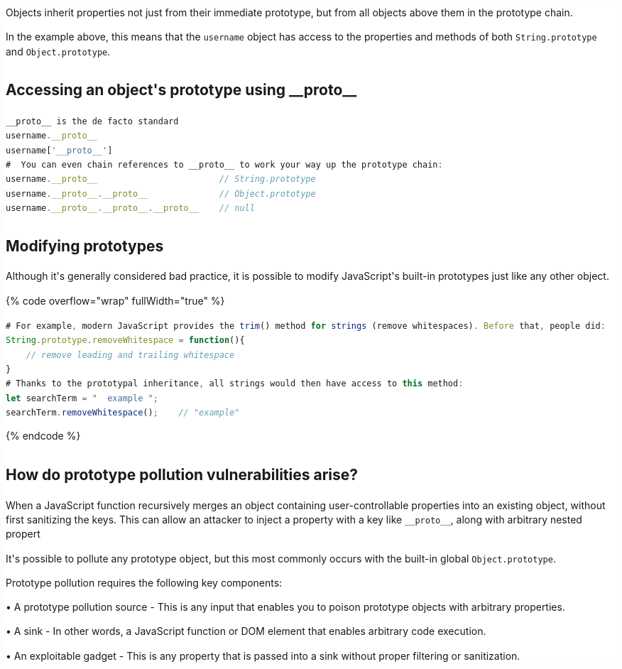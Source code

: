 
Objects inherit properties not just from their immediate prototype, but from all objects above them in the prototype chain.

In the example above, this means that the `username` object has access to the properties and methods of both `String.prototype` and `Object.prototype`.

## Accessing an object's prototype using \_\_proto\_\_

```javascript
__proto__ is the de facto standard
username.__proto__
username['__proto__']
#  You can even chain references to __proto__ to work your way up the prototype chain: 
username.__proto__                        // String.prototype
username.__proto__.__proto__              // Object.prototype
username.__proto__.__proto__.__proto__    // null
```

## Modifying prototypes

Although it's generally considered bad practice, it is possible to modify JavaScript's built-in prototypes just like any other object.

{% code overflow="wrap" fullWidth="true" %}
```javascript
# For example, modern JavaScript provides the trim() method for strings (remove whitespaces). Before that, people did:
String.prototype.removeWhitespace = function(){
    // remove leading and trailing whitespace
}
# Thanks to the prototypal inheritance, all strings would then have access to this method:
let searchTerm = "  example ";
searchTerm.removeWhitespace();    // "example"
```
{% endcode %}

## How do prototype pollution vulnerabilities arise?

When a JavaScript function recursively merges an object containing user-controllable properties into an existing object, without first sanitizing the keys. This can allow an attacker to inject a property with a key like `__proto__`, along with arbitrary nested propert

It's possible to pollute any prototype object, but this most commonly occurs with the built-in global `Object.prototype`.

Prototype pollution requires the following key components:

• A prototype pollution source - This is any input that enables you to poison prototype objects with arbitrary properties.

• A sink - In other words, a JavaScript function or DOM element that enables arbitrary code execution.

• An exploitable gadget - This is any property that is passed into a sink without proper filtering or sanitization.
